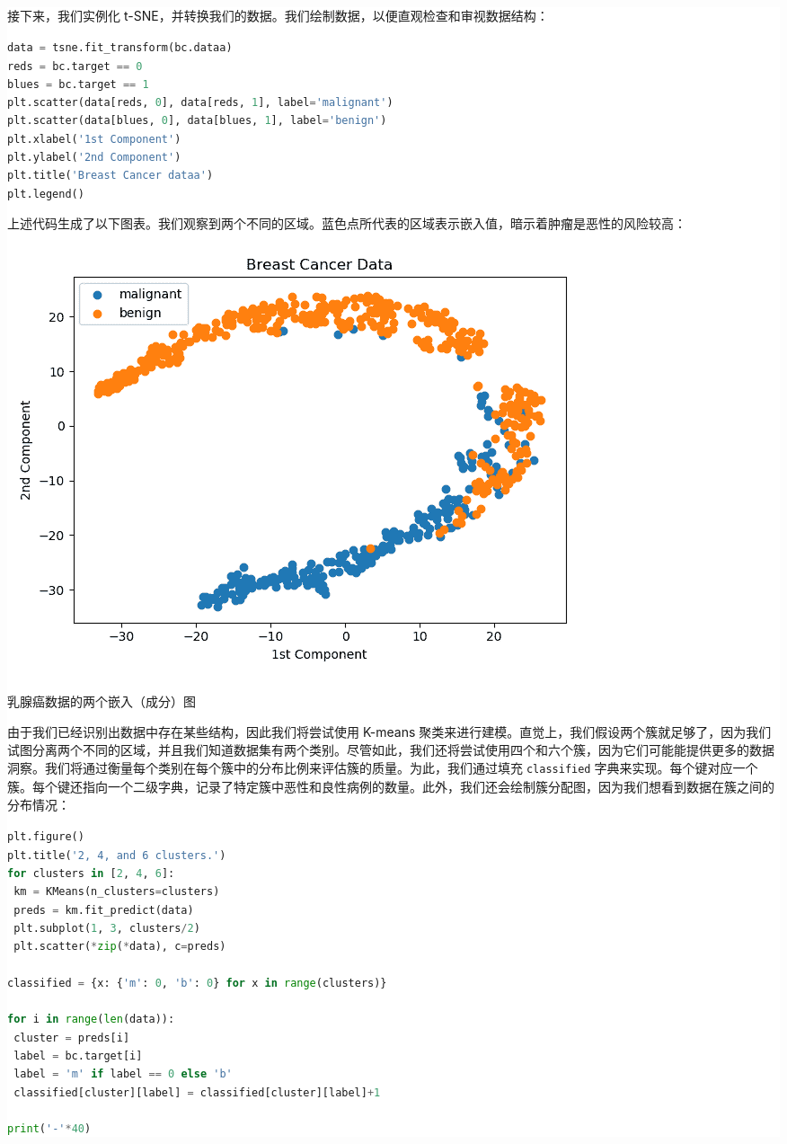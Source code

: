 接下来，我们实例化 t-SNE，并转换我们的数据。我们绘制数据，以便直观检查和审视数据结构：

```py
data = tsne.fit_transform(bc.dataa)
reds = bc.target == 0
blues = bc.target == 1
plt.scatter(data[reds, 0], data[reds, 1], label='malignant')
plt.scatter(data[blues, 0], data[blues, 1], label='benign')
plt.xlabel('1st Component')
plt.ylabel('2nd Component')
plt.title('Breast Cancer dataa')
plt.legend()
```

上述代码生成了以下图表。我们观察到两个不同的区域。蓝色点所代表的区域表示嵌入值，暗示着肿瘤是恶性的风险较高：

![](img/0ed097e9-49f9-42ea-a391-f349b0fa5e68.png)

乳腺癌数据的两个嵌入（成分）图

由于我们已经识别出数据中存在某些结构，因此我们将尝试使用 K-means 聚类来进行建模。直觉上，我们假设两个簇就足够了，因为我们试图分离两个不同的区域，并且我们知道数据集有两个类别。尽管如此，我们还将尝试使用四个和六个簇，因为它们可能能提供更多的数据洞察。我们将通过衡量每个类别在每个簇中的分布比例来评估簇的质量。为此，我们通过填充 `classified` 字典来实现。每个键对应一个簇。每个键还指向一个二级字典，记录了特定簇中恶性和良性病例的数量。此外，我们还会绘制簇分配图，因为我们想看到数据在簇之间的分布情况：

```py
plt.figure()
plt.title('2, 4, and 6 clusters.')
for clusters in [2, 4, 6]:
 km = KMeans(n_clusters=clusters)
 preds = km.fit_predict(data)
 plt.subplot(1, 3, clusters/2)
 plt.scatter(*zip(*data), c=preds)

classified = {x: {'m': 0, 'b': 0} for x in range(clusters)}

for i in range(len(data)):
 cluster = preds[i]
 label = bc.target[i]
 label = 'm' if label == 0 else 'b'
 classified[cluster][label] = classified[cluster][label]+1

print('-'*40)
```
